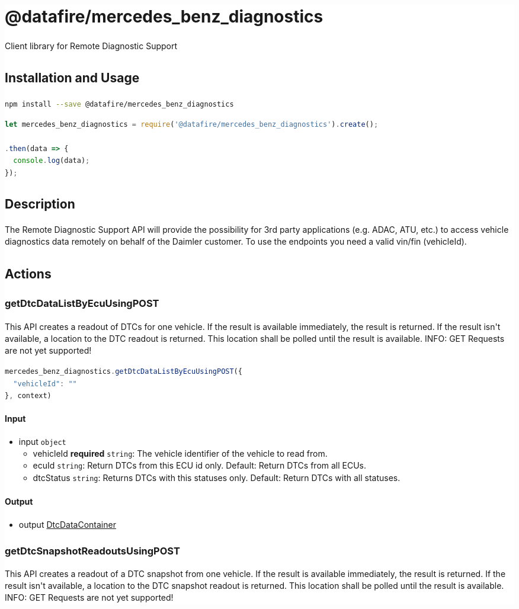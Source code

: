 # @datafire/mercedes_benz_diagnostics

Client library for Remote Diagnostic Support

## Installation and Usage
```bash
npm install --save @datafire/mercedes_benz_diagnostics
```
```js
let mercedes_benz_diagnostics = require('@datafire/mercedes_benz_diagnostics').create();

.then(data => {
  console.log(data);
});
```

## Description

The Remote Diagnostic Support API will provide the possibility for 3rd party applications (e.g. ADAC, ATU, etc.) to access vehicle diagnostics data remotely on behalf of the Daimler customer. To use the endpoints you need a valid vin/fin (vehicleId).

## Actions

### getDtcDataListByEcuUsingPOST
This API creates a readout of DTCs for one vehicle. If the result is available immediately, the result is returned. If the result isn't available, a location to the DTC readout is returned. This location shall be polled until the result is available. INFO: GET Requests are not yet supported!


```js
mercedes_benz_diagnostics.getDtcDataListByEcuUsingPOST({
  "vehicleId": ""
}, context)
```

#### Input
* input `object`
  * vehicleId **required** `string`: The vehicle identifier of the vehicle to read from.
  * ecuId `string`: Return DTCs from this ECU id only. Default: Return DTCs from all ECUs.
  * dtcStatus `string`: Returns DTCs with this statuses only. Default: Return DTCs with all statuses.

#### Output
* output [DtcDataContainer](#dtcdatacontainer)

### getDtcSnapshotReadoutsUsingPOST
This API creates a readout of a DTC snapshot from one vehicle. If the result is available immediately, the result is returned. If the result isn't available, a location to the DTC snapshot readout is returned. This location shall be polled until the result is available. INFO: GET Requests are not yet supported!
